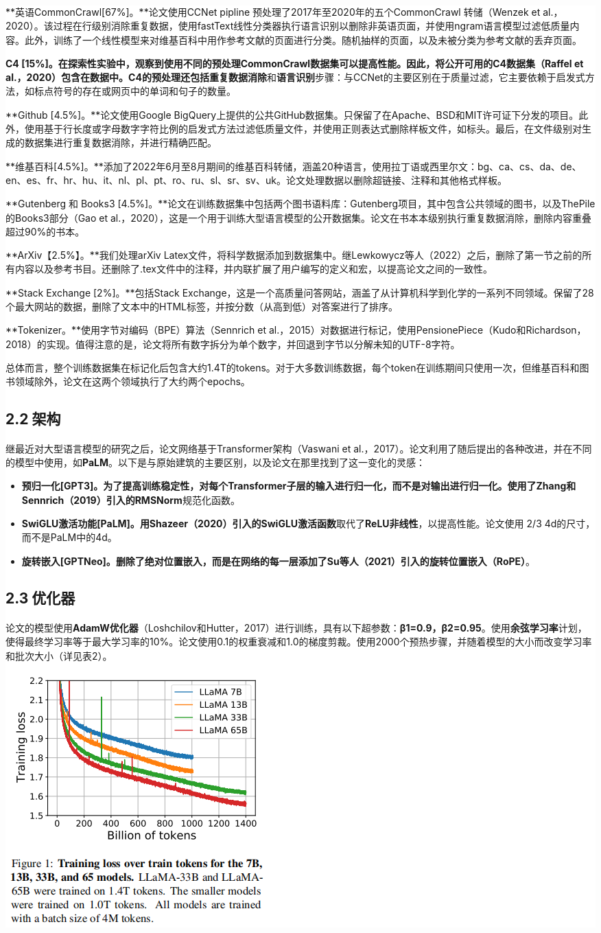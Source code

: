 **英语CommonCrawl[67%]。**论文使用CCNet pipline 预处理了2017年至2020年的五个CommonCrawl 转储（Wenzek et al.，2020）。该过程在行级别消除重复数据，使用fastText线性分类器执行语言识别以删除非英语页面，并使用ngram语言模型过滤低质量内容。此外，训练了一个线性模型来对维基百科中用作参考文献的页面进行分类。随机抽样的页面，以及未被分类为参考文献的丢弃页面。

**C4 [15%]。**在探索性实验中，观察到使用不同的预处理CommonCrawl数据集可以提高性能。因此，将公开可用的C4数据集（Raffel et al.，2020）包含在数据中。C4的预处理还包括**重复数据消除**和**语言识别**步骤：与CCNet的主要区别在于质量过滤，它主要依赖于启发式方法，如标点符号的存在或网页中的单词和句子的数量。

**Github [4.5%]。**论文使用Google BigQuery上提供的公共GitHub数据集。只保留了在Apache、BSD和MIT许可证下分发的项目。此外，使用基于行长度或字母数字字符比例的启发式方法过滤低质量文件，并使用正则表达式删除样板文件，如标头。最后，在文件级别对生成的数据集进行重复数据消除，并进行精确匹配。

**维基百科[4.5%]。**添加了2022年6月至8月期间的维基百科转储，涵盖20种语言，使用拉丁语或西里尔文：bg、ca、cs、da、de、en、es、fr、hr、hu、it、nl、pl、pt、ro、ru、sl、sr、sv、uk。论文处理数据以删除超链接、注释和其他格式样板。

**Gutenberg 和 Books3 [4.5%]。**论文在训练数据集中包括两个图书语料库：Gutenberg项目，其中包含公共领域的图书，以及ThePile的Books3部分（Gao et al.，2020），这是一个用于训练大型语言模型的公开数据集。论文在书本本级别执行重复数据消除，删除内容重叠超过90%的书本。

**ArXiv【2.5%】。**我们处理arXiv Latex文件，将科学数据添加到数据集中。继Lewkowycz等人（2022）之后，删除了第一节之前的所有内容以及参考书目。还删除了.tex文件中的注释，并内联扩展了用户编写的定义和宏，以提高论文之间的一致性。

**Stack Exchange [2%]。**包括Stack Exchange，这是一个高质量问答网站，涵盖了从计算机科学到化学的一系列不同领域。保留了28个最大网站的数据，删除了文本中的HTML标签，并按分数（从高到低）对答案进行了排序。

**Tokenizer。**使用字节对编码（BPE）算法（Sennrich et al.，2015）对数据进行标记，使用PensionePiece（Kudo和Richardson，2018）的实现。值得注意的是，论文将所有数字拆分为单个数字，并回退到字节以分解未知的UTF-8字符。

总体而言，整个训练数据集在标记化后包含大约1.4T的tokens。对于大多数训练数据，每个token在训练期间只使用一次，但维基百科和图书领域除外，论文在这两个领域执行了大约两个epochs。

## 2.2 架构

继最近对大型语言模型的研究之后，论文网络基于Transformer架构（Vaswani et al.，2017）。论文利用了随后提出的各种改进，并在不同的模型中使用，如**PaLM**。以下是与原始建筑的主要区别，以及论文在那里找到了这一变化的灵感：

* **预归一化[GPT3]。**为了提高训练稳定性，对每个Transformer子层的输入进行归一化，而不是对输出进行归一化。使用了Zhang和Sennrich（2019）引入的**RMSNorm**规范化函数。

* **SwiGLU激活功能[PaLM]。**用Shazeer（2020）引入的**SwiGLU激活函数**取代了**ReLU非线性**，以提高性能。论文使用 2/3 4d的尺寸，而不是PaLM中的4d。

* **旋转嵌入[GPTNeo]。**删除了绝对位置嵌入，而是在网络的每一层添加了Su等人（2021）引入的**旋转位置嵌入（RoPE）**。

## 2.3 优化器

论文的模型使用**AdamW优化器**（Loshchilov和Hutter，2017）进行训练，具有以下超参数：**β1=0.9，β2=0.95**。使用**余弦学习率**计划，使得最终学习率等于最大学习率的10%。论文使用0.1的权重衰减和1.0的梯度剪裁。使用2000个预热步骤，并随着模型的大小而改变学习率和批次大小（详见表2）。

![image-20230806160859317](images/image-20230806160859317.png)
